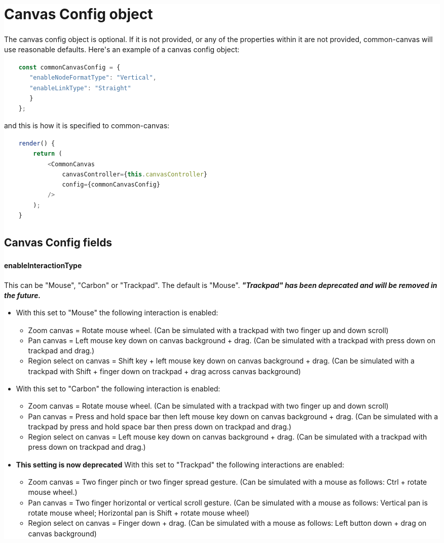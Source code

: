 # Canvas Config object

The canvas config object is optional. If it is not provided, or any of the properties within it are not provided, common-canvas will use reasonable defaults. Here's an example of a canvas config object:
```js
    const commonCanvasConfig = {
       "enableNodeFormatType": "Vertical",
       "enableLinkType": "Straight"
       }
    };
```
and this is how it is specified to common-canvas:
```js
    render() {
        return (
            <CommonCanvas
                canvasController={this.canvasController}
                config={commonCanvasConfig}
            />
        );
    }

```

## Canvas Config fields

#### **enableInteractionType**
This can be "Mouse", "Carbon" or "Trackpad". The default is "Mouse".
***"Trackpad" has been deprecated and will be removed in the future.***

* With this set to "Mouse" the following interaction is enabled:
    * Zoom canvas = Rotate mouse wheel.
(Can be simulated with a trackpad with two finger up and down scroll)
    * Pan canvas = Left mouse key down on canvas background + drag.
(Can be simulated with a trackpad with press down on trackpad and drag.)
    * Region select on canvas = Shift key + left mouse key down on canvas background + drag.
(Can be simulated with a trackpad with Shift + finger down on trackpad + drag across canvas background)

* With this set to "Carbon" the following interaction is enabled:
    * Zoom canvas = Rotate mouse wheel.
(Can be simulated with a trackpad with two finger up and down scroll)
    * Pan canvas = Press and hold space bar then left mouse key down on canvas background + drag.
(Can be simulated with a trackpad by press and hold space bar then press down on trackpad and drag.)
    * Region select on canvas = Left mouse key down on canvas background + drag.
(Can be simulated with a trackpad with press down on trackpad and drag.)

* **This setting is now deprecated** With this set to "Trackpad" the following interactions are enabled:
    * Zoom canvas = Two finger pinch or two finger spread gesture.
(Can be simulated with a mouse as follows: Ctrl + rotate mouse wheel.)
    * Pan canvas = Two finger horizontal or vertical scroll gesture.
(Can be simulated with a mouse as follows: Vertical pan is rotate mouse wheel; Horizontal pan is Shift + rotate mouse wheel)
    * Region select on canvas = Finger down + drag.
(Can be simulated with a mouse as follows: Left button down + drag on canvas background)
